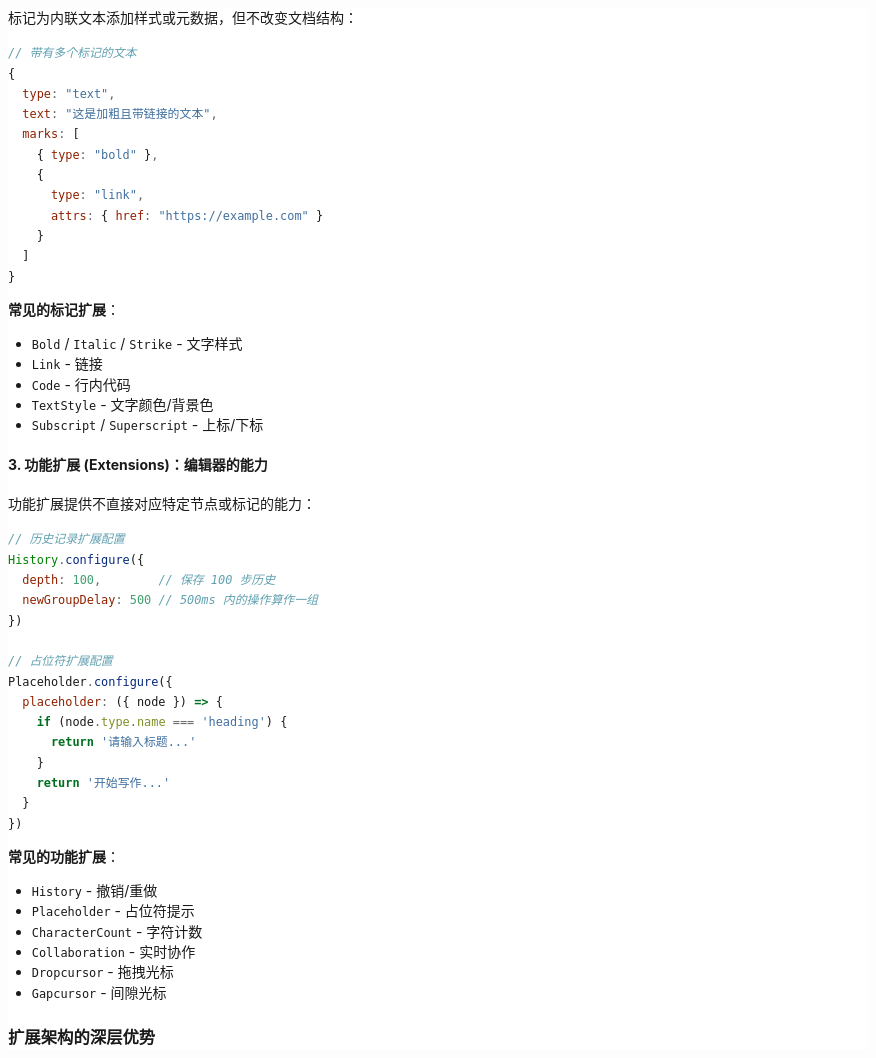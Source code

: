 标记为内联文本添加样式或元数据，但不改变文档结构：

```javascript
// 带有多个标记的文本
{
  type: "text",
  text: "这是加粗且带链接的文本",
  marks: [
    { type: "bold" },
    { 
      type: "link", 
      attrs: { href: "https://example.com" }
    }
  ]
}
```

**常见的标记扩展**：
- `Bold` / `Italic` / `Strike` - 文字样式
- `Link` - 链接
- `Code` - 行内代码
- `TextStyle` - 文字颜色/背景色
- `Subscript` / `Superscript` - 上标/下标

#### 3. 功能扩展 (Extensions)：编辑器的能力

功能扩展提供不直接对应特定节点或标记的能力：

```javascript
// 历史记录扩展配置
History.configure({
  depth: 100,        // 保存 100 步历史
  newGroupDelay: 500 // 500ms 内的操作算作一组
})

// 占位符扩展配置  
Placeholder.configure({
  placeholder: ({ node }) => {
    if (node.type.name === 'heading') {
      return '请输入标题...'
    }
    return '开始写作...'
  }
})
```

**常见的功能扩展**：
- `History` - 撤销/重做
- `Placeholder` - 占位符提示
- `CharacterCount` - 字符计数
- `Collaboration` - 实时协作
- `Dropcursor` - 拖拽光标
- `Gapcursor` - 间隙光标

### 扩展架构的深层优势
